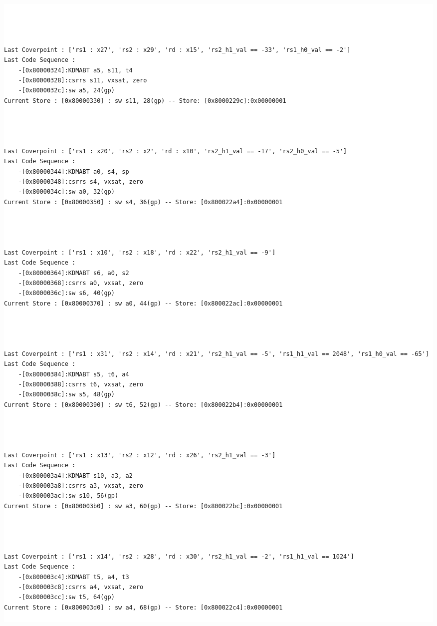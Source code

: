 ```




Last Coverpoint : ['rs1 : x27', 'rs2 : x29', 'rd : x15', 'rs2_h1_val == -33', 'rs1_h0_val == -2']
Last Code Sequence : 
	-[0x80000324]:KDMABT a5, s11, t4
	-[0x80000328]:csrrs s11, vxsat, zero
	-[0x8000032c]:sw a5, 24(gp)
Current Store : [0x80000330] : sw s11, 28(gp) -- Store: [0x8000229c]:0x00000001




Last Coverpoint : ['rs1 : x20', 'rs2 : x2', 'rd : x10', 'rs2_h1_val == -17', 'rs2_h0_val == -5']
Last Code Sequence : 
	-[0x80000344]:KDMABT a0, s4, sp
	-[0x80000348]:csrrs s4, vxsat, zero
	-[0x8000034c]:sw a0, 32(gp)
Current Store : [0x80000350] : sw s4, 36(gp) -- Store: [0x800022a4]:0x00000001




Last Coverpoint : ['rs1 : x10', 'rs2 : x18', 'rd : x22', 'rs2_h1_val == -9']
Last Code Sequence : 
	-[0x80000364]:KDMABT s6, a0, s2
	-[0x80000368]:csrrs a0, vxsat, zero
	-[0x8000036c]:sw s6, 40(gp)
Current Store : [0x80000370] : sw a0, 44(gp) -- Store: [0x800022ac]:0x00000001




Last Coverpoint : ['rs1 : x31', 'rs2 : x14', 'rd : x21', 'rs2_h1_val == -5', 'rs1_h1_val == 2048', 'rs1_h0_val == -65']
Last Code Sequence : 
	-[0x80000384]:KDMABT s5, t6, a4
	-[0x80000388]:csrrs t6, vxsat, zero
	-[0x8000038c]:sw s5, 48(gp)
Current Store : [0x80000390] : sw t6, 52(gp) -- Store: [0x800022b4]:0x00000001




Last Coverpoint : ['rs1 : x13', 'rs2 : x12', 'rd : x26', 'rs2_h1_val == -3']
Last Code Sequence : 
	-[0x800003a4]:KDMABT s10, a3, a2
	-[0x800003a8]:csrrs a3, vxsat, zero
	-[0x800003ac]:sw s10, 56(gp)
Current Store : [0x800003b0] : sw a3, 60(gp) -- Store: [0x800022bc]:0x00000001




Last Coverpoint : ['rs1 : x14', 'rs2 : x28', 'rd : x30', 'rs2_h1_val == -2', 'rs1_h1_val == 1024']
Last Code Sequence : 
	-[0x800003c4]:KDMABT t5, a4, t3
	-[0x800003c8]:csrrs a4, vxsat, zero
	-[0x800003cc]:sw t5, 64(gp)
Current Store : [0x800003d0] : sw a4, 68(gp) -- Store: [0x800022c4]:0x00000001


```